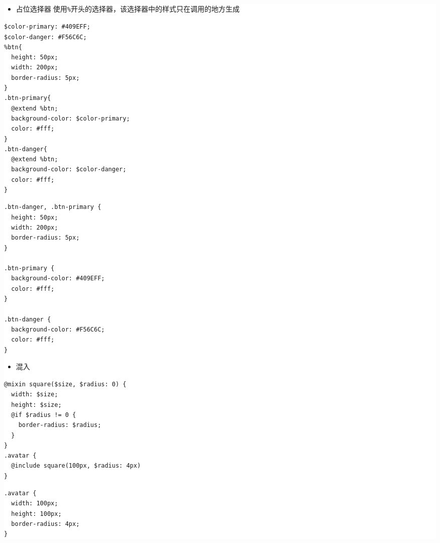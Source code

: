 - 占位选择器
使用`%`开头的选择器，该选择器中的样式只在调用的地方生成
```
$color-primary: #409EFF;
$color-danger: #F56C6C;
%btn{
  height: 50px;
  width: 200px;
  border-radius: 5px;
}
.btn-primary{
  @extend %btn;
  background-color: $color-primary;
  color: #fff;
}
.btn-danger{
  @extend %btn;
  background-color: $color-danger;
  color: #fff;
}
```
```
.btn-danger, .btn-primary {
  height: 50px;
  width: 200px;
  border-radius: 5px;
}

.btn-primary {
  background-color: #409EFF;
  color: #fff;
}

.btn-danger {
  background-color: #F56C6C;
  color: #fff;
}
```

- 混入
```
@mixin square($size, $radius: 0) {
  width: $size;
  height: $size;
  @if $radius != 0 {
    border-radius: $radius;
  }
}
.avatar {
  @include square(100px, $radius: 4px)
}
```
```
.avatar {
  width: 100px;
  height: 100px;
  border-radius: 4px;
}
```

